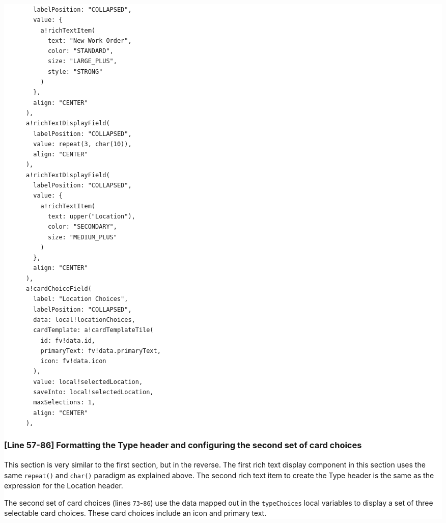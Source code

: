 ```sail
        labelPosition: "COLLAPSED",
        value: {
          a!richTextItem(
            text: "New Work Order",
            color: "STANDARD",
            size: "LARGE_PLUS",
            style: "STRONG"
          )
        },
        align: "CENTER"
      ),
      a!richTextDisplayField(
        labelPosition: "COLLAPSED",
        value: repeat(3, char(10)),
        align: "CENTER"
      ),
      a!richTextDisplayField(
        labelPosition: "COLLAPSED",
        value: {
          a!richTextItem(
            text: upper("Location"),
            color: "SECONDARY",
            size: "MEDIUM_PLUS"
          )
        },
        align: "CENTER"
      ),
      a!cardChoiceField(
        label: "Location Choices",
        labelPosition: "COLLAPSED",
        data: local!locationChoices,
        cardTemplate: a!cardTemplateTile(
          id: fv!data.id,
          primaryText: fv!data.primaryText,
          icon: fv!data.icon
        ),
        value: local!selectedLocation,
        saveInto: local!selectedLocation,
        maxSelections: 1,
        align: "CENTER"
      ),
```

### \[Line 57-86\] Formatting the Type header and configuring the second set of card choices

This section is very similar to the first section, but in the reverse. The first rich text display component in this section uses the same `repeat()` and `char()` paradigm as explained above. The second rich text item to create the Type header is the same as the expression for the Location header.

The second set of card choices (lines `73`\-`86`) use the data mapped out in the `typeChoices` local variables to display a set of three selectable card choices. These card choices include an icon and primary text.
